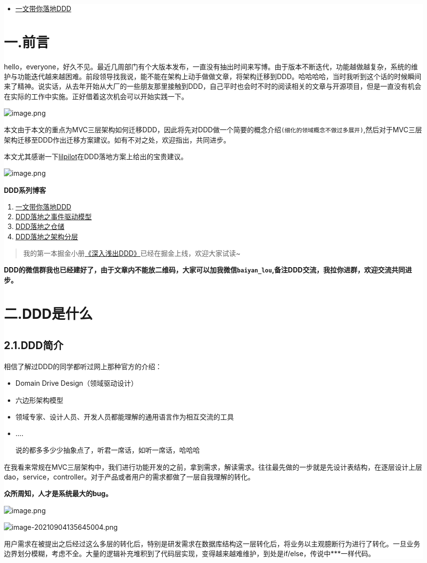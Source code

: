 - [一文带你落地DDD](https://juejin.cn/post/7004002483601145863)

# 一.前言

hello，everyone，好久不见。最近几周部门有个大版本发布，一直没有抽出时间来写博。由于版本不断迭代，功能越做越复杂，系统的维护与功能迭代越来越困难。前段领导找我说，能不能在架构上动手做做文章，将架构迁移到DDD。哈哈哈哈，当时我听到这个话的时候瞬间来了精神。说实话，从去年开始从大厂的一些朋友那里接触到DDD，自己平时也会时不时的阅读相关的文章与开源项目，但是一直没有机会在实际的工作中实施。正好借着这次机会可以开始实践一下。

![image.png](https://p1-juejin.byteimg.com/tos-cn-i-k3u1fbpfcp/87e68e5d04474526974f35d4363c8cdb~tplv-k3u1fbpfcp-watermark.awebp)

本文由于本文的重点为MVC三层架构如何迁移DDD，因此将先对DDD做一个简要的概念介绍`(细化的领域概念不做过多展开)`,然后对于MVC三层架构迁移至DDD作出迁移方案建议。如有不对之处，欢迎指出，共同进步。

本文尤其感谢一下[lilpilot](https://juejin.cn/user/1978776663097704)在DDD落地方案上给出的宝贵建议。

![image.png](https://p1-juejin.byteimg.com/tos-cn-i-k3u1fbpfcp/04d43a3341f94496824c115b888e9b89~tplv-k3u1fbpfcp-watermark.awebp)

**DDD系列博客**

1. [一文带你落地DDD](https://juejin.cn/post/7004002483601145863)
2. [DDD落地之事件驱动模型](https://juejin.cn/post/7005175434555949092)
3. [DDD落地之仓储](https://juejin.cn/post/7006595886646034463)
4. [DDD落地之架构分层](https://juejin.cn/post/7007382308667785253)

> 我的第一本掘金小册[《深入浅出DDD》](https://juejin.cn/book/7049273428938850307)已经在掘金上线，欢迎大家试读~

**DDD的微信群我也已经建好了，由于文章内不能放二维码，大家可以加我微信`baiyan_lou`,备注DDD交流，我拉你进群，欢迎交流共同进步。**

# 二.DDD是什么

## 2.1.DDD简介

相信了解过DDD的同学都听过网上那种官方的介绍：

- Domain Drive Design（领域驱动设计）

- 六边形架构模型

- 领域专家、设计人员、开发人员都能理解的通用语言作为相互交流的工具

- ....

  说的都多多少少抽象点了，听君一席话，如听一席话，哈哈哈

在我看来常规在MVC三层架构中，我们进行功能开发的之前，拿到需求，解读需求。往往最先做的一步就是先设计表结构，在逐层设计上层dao，service，controller。对于产品或者用户的需求都做了一层自我理解的转化。

**众所周知，人才是系统最大的bug。**

![image.png](https://p6-juejin.byteimg.com/tos-cn-i-k3u1fbpfcp/526ecf6adac34d5d8afd545c8d7f05f8~tplv-k3u1fbpfcp-watermark.awebp)

![image-20210904135645004.png](https://p3-juejin.byteimg.com/tos-cn-i-k3u1fbpfcp/7899df5b15aa471095382d0dc94d5186~tplv-k3u1fbpfcp-watermark.awebp)

用户需求在被提出之后经过这么多层的转化后，特别是研发需求在数据库结构这一层转化后，将业务以主观臆断行为进行了转化。一旦业务边界划分模糊，考虑不全。大量的逻辑补充堆积到了代码层实现，变得越来越难维护，到处是if/else，传说中***一样代码。
